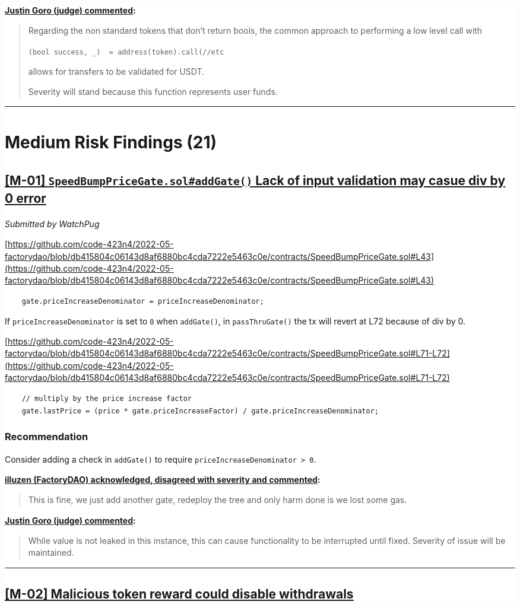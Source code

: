 **[Justin Goro (judge) commented](https://github.com/code-423n4/2022-05-factorydao-findings/issues/130#issuecomment-1155855225):**

> Regarding the non standard tokens that don’t return bools, the common approach to performing a low level call with
> 
>     (bool success, _)  = address(token).call(//etc
> 
> allows for transfers to be validated for USDT.
> 
> Severity will stand because this function represents user funds.

* * *

[](#medium-risk-findings-21)Medium Risk Findings (21)
=====================================================

[](#m-01-speedbumppricegatesoladdgate-lack-of-input-validation-may-casue-div-by-0-error)[\[M-01\] `SpeedBumpPriceGate.sol#addGate()` Lack of input validation may casue div by 0 error](https://github.com/code-423n4/2022-05-factorydao-findings/issues/153)
-------------------------------------------------------------------------------------------------------------------------------------------------------------------------------------------------------------------------------------------------------------

_Submitted by WatchPug_

[https://github.com/code-423n4/2022-05-factorydao/blob/db415804c06143d8af6880bc4cda7222e5463c0e/contracts/SpeedBumpPriceGate.sol#L43](https://github.com/code-423n4/2022-05-factorydao/blob/db415804c06143d8af6880bc4cda7222e5463c0e/contracts/SpeedBumpPriceGate.sol#L43)

        gate.priceIncreaseDenominator = priceIncreaseDenominator;

If `priceIncreaseDenominator` is set to `0` when `addGate()`, in `passThruGate()` the tx will revert at L72 because of div by 0.

[https://github.com/code-423n4/2022-05-factorydao/blob/db415804c06143d8af6880bc4cda7222e5463c0e/contracts/SpeedBumpPriceGate.sol#L71-L72](https://github.com/code-423n4/2022-05-factorydao/blob/db415804c06143d8af6880bc4cda7222e5463c0e/contracts/SpeedBumpPriceGate.sol#L71-L72)

        // multiply by the price increase factor
        gate.lastPrice = (price * gate.priceIncreaseFactor) / gate.priceIncreaseDenominator;

### [](#recommendation)Recommendation

Consider adding a check in `addGate()` to require `priceIncreaseDenominator > 0`.

**[illuzen (FactoryDAO) acknowledged, disagreed with severity and commented](https://github.com/code-423n4/2022-05-factorydao-findings/issues/153#issuecomment-1123458383):**

> This is fine, we just add another gate, redeploy the tree and only harm done is we lost some gas.

**[Justin Goro (judge) commented](https://github.com/code-423n4/2022-05-factorydao-findings/issues/153#issuecomment-1158431030):**

> While value is not leaked in this instance, this can cause functionality to be interrupted until fixed. Severity of issue will be maintained.

* * *

[](#m-02-malicious-token-reward-could-disable-withdrawals)[\[M-02\] Malicious token reward could disable withdrawals](https://github.com/code-423n4/2022-05-factorydao-findings/issues/20)
------------------------------------------------------------------------------------------------------------------------------------------------------------------------------------------
